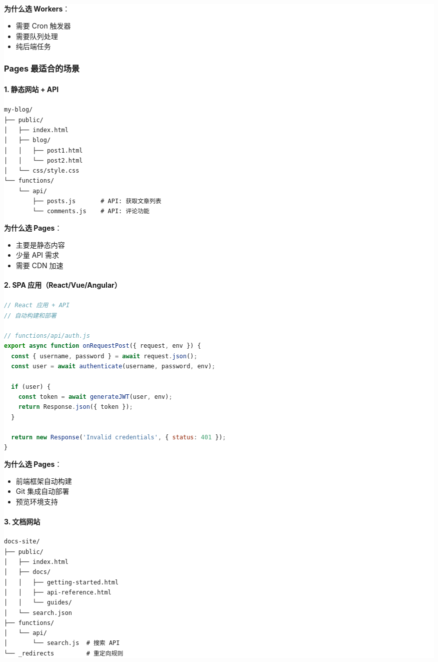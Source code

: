 **为什么选 Workers**：
- 需要 Cron 触发器
- 需要队列处理
- 纯后端任务

### Pages 最适合的场景

#### 1. 静态网站 + API
```
my-blog/
├── public/
│   ├── index.html
│   ├── blog/
│   │   ├── post1.html
│   │   └── post2.html
│   └── css/style.css
└── functions/
    └── api/
        ├── posts.js       # API: 获取文章列表
        └── comments.js    # API: 评论功能
```

**为什么选 Pages**：
- 主要是静态内容
- 少量 API 需求
- 需要 CDN 加速

#### 2. SPA 应用（React/Vue/Angular）
```javascript
// React 应用 + API
// 自动构建和部署

// functions/api/auth.js
export async function onRequestPost({ request, env }) {
  const { username, password } = await request.json();
  const user = await authenticate(username, password, env);
  
  if (user) {
    const token = await generateJWT(user, env);
    return Response.json({ token });
  }
  
  return new Response('Invalid credentials', { status: 401 });
}
```

**为什么选 Pages**：
- 前端框架自动构建
- Git 集成自动部署
- 预览环境支持

#### 3. 文档网站
```
docs-site/
├── public/
│   ├── index.html
│   ├── docs/
│   │   ├── getting-started.html
│   │   ├── api-reference.html
│   │   └── guides/
│   └── search.json
├── functions/
│   └── api/
│       └── search.js  # 搜索 API
└── _redirects         # 重定向规则
```